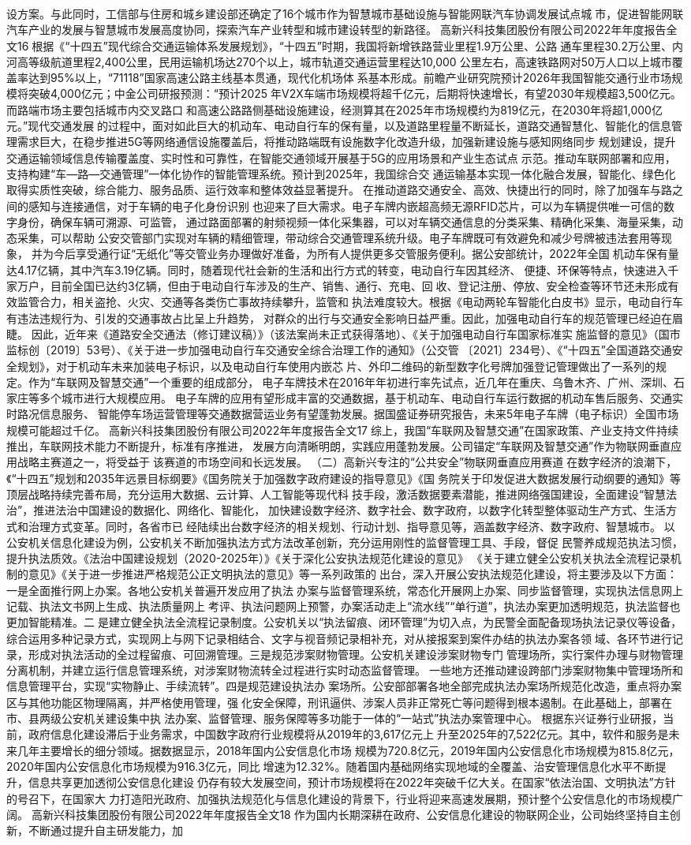 设方案。与此同时，工信部与住房和城乡建设部还确定了16个城市作为智慧城市基础设施与智能网联汽车协调发展试点城
市，促进智能网联汽车产业的发展与智慧城市发展高度协同，探索汽车产业转型和城市建设转型的新路径。
高新兴科技集团股份有限公司2022年年度报告全文16
根据《“十四五”现代综合交通运输体系发展规划》，“十四五”时期，我国将新增铁路营业里程1.9万公里、公路
通车里程30.2万公里、内河高等级航道里程2,400公里，民用运输机场达270个以上，城市轨道交通运营里程达10,000
公里左右，高速铁路网对50万人口以上城市覆盖率达到95%以上，“71118”国家高速公路主线基本贯通，现代化机场体
系基本形成。前瞻产业研究院预计2026年我国智能交通行业市场规模将突破4,000亿元；中金公司研报预测：“预计2025
年V2X车端市场规模将超千亿元，后期将快速增长，有望2030年规模超3,500亿元。而路端市场主要包括城市内交叉路口
和高速公路路侧基础设施建设，经测算其在2025年市场规模约为819亿元，在2030年将超1,000亿元。”现代交通发展
的过程中，面对如此巨大的机动车、电动自行车的保有量，以及道路里程量不断延长，道路交通智慧化、智能化的信息管
理需求巨大，在稳步推进5G等网络通信设施覆盖后，将推动路端既有设施数字化改造升级，加强新建设施与感知网络同步
规划建设，提升交通运输领域信息传输覆盖度、实时性和可靠性，在智能交通领域开展基于5G的应用场景和产业生态试点
示范。推动车联网部署和应用，支持构建“车—路—交通管理”一体化协作的智能管理系统。预计到2025年，我国综合交
通运输基本实现一体化融合发展，智能化、绿色化取得实质性突破，综合能力、服务品质、运行效率和整体效益显著提升。
在推动道路交通安全、高效、快捷出行的同时，除了加强车与路之间的感知与连接通信，对于车辆的电子化身份识别
也迎来了巨大需求。电子车牌内嵌超高频无源RFID芯片，可以为车辆提供唯一可信的数字身份，确保车辆可溯源、可监管，
通过路面部署的射频视频一体化采集器，可以对车辆交通信息的分类采集、精确化采集、海量采集，动态采集，可以帮助
公安交管部门实现对车辆的精细管理，带动综合交通管理系统升级。电子车牌既可有效避免和减少号牌被违法套用等现象，
并为今后享受通行证“无纸化”等交管业务办理做好准备，为所有人提供更多交管服务便利。据公安部统计，2022年全国
机动车保有量达4.17亿辆，其中汽车3.19亿辆。同时，随着现代社会新的生活和出行方式的转变，电动自行车因其经济、
便捷、环保等特点，快速进入千家万户，目前全国已达约3亿辆，但由于电动自行车涉及的生产、销售、通行、充电、回
收、登记注册、停放、安全检查等环节还未形成有效监管合力，相关盗抢、火灾、交通等各类伤亡事故持续攀升，监管和
执法难度较大。根据《电动两轮车智能化白皮书》显示，电动自行车有违法违规行为、引发的交通事故占比呈上升趋势，
对群众的出行与交通安全影响日益严重。因此，加强电动自行车的规范管理已经迫在眉睫。
因此，近年来《道路安全交通法（修订建议稿）》（该法案尚未正式获得落地）、《关于加强电动自行车国家标准实
施监督的意见》（国市监标创〔2019〕53号）、《关于进一步加强电动自行车交通安全综合治理工作的通知》（公交管
〔2021〕234号）、《“十四五”全国道路交通安全规划》，对于机动车未来加装电子标识，以及电动自行车使用内嵌芯
片、外印二维码的新型数字化号牌加强登记管理做出了一系列的规定。作为“车联网及智慧交通”一个重要的组成部分，
电子车牌技术在2016年年初进行率先试点，近几年在重庆、乌鲁木齐、广州、深圳、石家庄等多个城市进行大规模应用。
电子车牌的应用有望形成丰富的交通数据，基于机动车、电动自行车运行数据的机动车售后服务、交通实时路况信息服务、
智能停车场运营管理等交通数据营运业务有望蓬勃发展。据国盛证券研究报告，未来5年电子车牌（电子标识）全国市场
规模可能超过千亿。
高新兴科技集团股份有限公司2022年年度报告全文17
综上，我国“车联网及智慧交通”在国家政策、产业支持文件持续推出，车联网技术能力不断提升，标准有序推进，
发展方向清晰明朗，实践应用蓬勃发展。公司锚定“车联网及智慧交通”作为物联网垂直应用战略主赛道之一，将受益于
该赛道的市场空间和长远发展。
（二）高新兴专注的“公共安全”物联网垂直应用赛道
在数字经济的浪潮下，《“十四五”规划和2035年远景目标纲要》《国务院关于加强数字政府建设的指导意见》《国
务院关于印发促进大数据发展行动纲要的通知》等顶层战略持续完善布局，充分运用大数据、云计算、人工智能等现代科
技手段，激活数据要素潜能，推进网络强国建设，全面建设“智慧法治”，推进法治中国建设的数据化、网络化、智能化，
加快建设数字经济、数字社会、数字政府，以数字化转型整体驱动生产方式、生活方式和治理方式变革。同时，各省市已
经陆续出台数字经济的相关规划、行动计划、指导意见等，涵盖数字经济、数字政府、智慧城市。
以公安机关信息化建设为例，公安机关不断加强执法方式方法改革创新，充分运用刚性的监督管理工具、手段，督促
民警养成规范执法习惯，提升执法质效。《法治中国建设规划（2020-2025年）》《关于深化公安执法规范化建设的意见》
《关于建立健全公安机关执法全流程记录机制的意见》《关于进一步推进严格规范公正文明执法的意见》等一系列政策的
出台，深入开展公安执法规范化建设，将主要涉及以下方面：一是全面推行网上办案。各地公安机关普遍开发应用了执法
办案与监督管理系统，常态化开展网上办案、同步监督管理，实现执法信息网上记载、执法文书网上生成、执法质量网上
考评、执法问题网上预警，办案活动走上“流水线”“单行道”，执法办案更加透明规范，执法监督也更加智能精准。二
是建立健全执法全流程记录制度。公安机关以“执法留痕、闭环管理”为切入点，为民警全面配备现场执法记录仪等设备，
综合运用多种记录方式，实现网上与网下记录相结合、文字与视音频记录相补充，对从接报案到案件办结的执法办案各领
域、各环节进行记录，形成对执法活动的全过程留痕、可回溯管理。三是规范涉案财物管理。公安机关建设涉案财物专门
管理场所，实行案件办理与财物管理分离机制，并建立运行信息管理系统，对涉案财物流转全过程进行实时动态监督管理。
一些地方还推动建设跨部门涉案财物集中管理场所和信息管理平台，实现“实物静止、手续流转”。四是规范建设执法办
案场所。公安部部署各地全部完成执法办案场所规范化改造，重点将办案区与其他功能区物理隔离，并严格使用管理，强
化安全保障，刑讯逼供、涉案人员非正常死亡等问题得到根本遏制。在此基础上，部署在市、县两级公安机关建设集中执
法办案、监督管理、服务保障等多功能于一体的“一站式”执法办案管理中心。
根据东兴证券行业研报，当前，政府信息化建设滞后于业务需求，中国数字政府行业规模将从2019年的3,617亿元上
升至2025年的7,522亿元。其中，软件和服务是未来几年主要增长的细分领域。据数据显示，2018年国内公安信息化市场
规模为720.8亿元，2019年国内公安信息化市场规模为815.8亿元，2020年国内公安信息化市场规模为916.3亿元，同比
增速为12.32%。随着国内基础网络实现地域的全覆盖、治安管理信息化水平不断提升，信息共享更加透彻公安信息化建设
仍存有较大发展空间，预计市场规模将在2022年突破千亿大关。在国家“依法治国、文明执法”方针的号召下，在国家大
力打造阳光政府、加强执法规范化与信息化建设的背景下，行业将迎来高速发展期，预计整个公安信息化的市场规模广阔。
高新兴科技集团股份有限公司2022年年度报告全文18
作为国内长期深耕在政府、公安信息化建设的物联网企业，公司始终坚持自主创新，不断通过提升自主研发能力，加